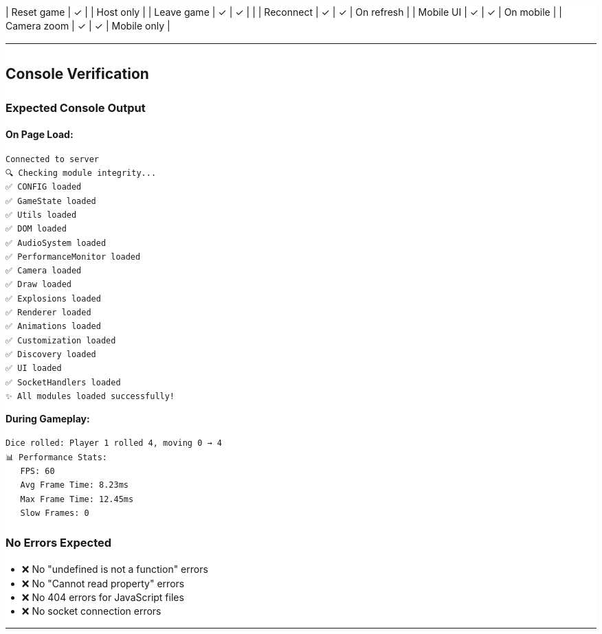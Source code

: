 | Reset game | ✓ | | Host only |
| Leave game | ✓ | ✓ | |
| Reconnect | ✓ | ✓ | On refresh |
| Mobile UI | ✓ | ✓ | On mobile |
| Camera zoom | ✓ | ✓ | Mobile only |

---

## Console Verification

### Expected Console Output

**On Page Load:**
```
Connected to server
🔍 Checking module integrity...
✅ CONFIG loaded
✅ GameState loaded
✅ Utils loaded
✅ DOM loaded
✅ AudioSystem loaded
✅ PerformanceMonitor loaded
✅ Camera loaded
✅ Draw loaded
✅ Explosions loaded
✅ Renderer loaded
✅ Animations loaded
✅ Customization loaded
✅ Discovery loaded
✅ UI loaded
✅ SocketHandlers loaded
✨ All modules loaded successfully!
```

**During Gameplay:**
```
Dice rolled: Player 1 rolled 4, moving 0 → 4
📊 Performance Stats:
   FPS: 60
   Avg Frame Time: 8.23ms
   Max Frame Time: 12.45ms
   Slow Frames: 0
```

### No Errors Expected
- ❌ No "undefined is not a function" errors
- ❌ No "Cannot read property" errors
- ❌ No 404 errors for JavaScript files
- ❌ No socket connection errors

---